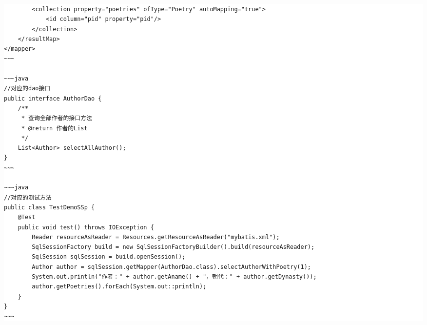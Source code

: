             <collection property="poetries" ofType="Poetry" autoMapping="true">
                <id column="pid" property="pid"/>
            </collection>
        </resultMap>
    </mapper>
    ~~~
  
    ~~~java
    //对应的dao接口
    public interface AuthorDao {
        /**
         * 查询全部作者的接口方法
         * @return 作者的List
         */
        List<Author> selectAllAuthor();
    }
    ~~~
  
    ~~~java
    //对应的测试方法
    public class TestDemoSSp {
        @Test
        public void test() throws IOException {
            Reader resourceAsReader = Resources.getResourceAsReader("mybatis.xml");
            SqlSessionFactory build = new SqlSessionFactoryBuilder().build(resourceAsReader);
            SqlSession sqlSession = build.openSession();
            Author author = sqlSession.getMapper(AuthorDao.class).selectAuthorWithPoetry(1);
            System.out.println("作者：" + author.getAname() + "，朝代：" + author.getDynasty());
            author.getPoetries().forEach(System.out::println);
        }
    }
    ~~~
  